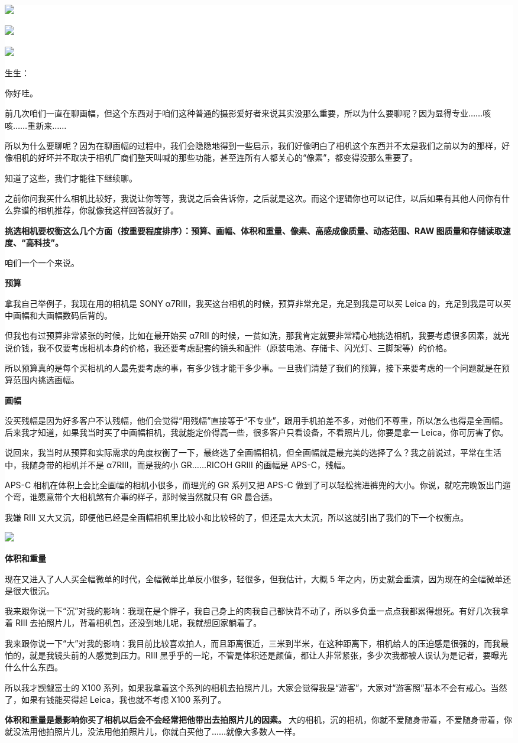 [![](https://static001.geekbang.org/resource/image/yy/b9/yy4c7056d812b5273e26951fa774a0b9.jpg?wh=750x360)](http://time.geekbang.org/column/article/488914)

[![](https://static001.geekbang.org/resource/image/13/e9/13911fbd19272cae51512d9856c8a5e9.jpg?wh=750x360)](http://time.geekbang.org/column/article/489210)

[![](https://static001.geekbang.org/resource/image/a4/b5/a4e236b22c3dff647730bd8870c244b5.jpg?wh=750x360)](http://time.geekbang.org/column/article/490608)

生生：

你好哇。

前几次咱们一直在聊画幅，但这个东西对于咱们这种普通的摄影爱好者来说其实没那么重要，所以为什么要聊呢？因为显得专业……咳咳……重新来……

所以为什么要聊呢？因为在聊画幅的过程中，我们会隐隐地得到一些启示，我们好像明白了相机这个东西并不太是我们之前以为的那样，好像相机的好坏并不取决于相机厂商们整天叫喊的那些功能，甚至连所有人都关心的“像素”，都变得没那么重要了。

知道了这些，我们才能往下继续聊。

之前你问我买什么相机比较好，我说让你等等，我说之后会告诉你，之后就是这次。而这个逻辑你也可以记住，以后如果有其他人问你有什么靠谱的相机推荐，你就像我这样回答就好了。

**挑选相机要权衡这么几个方面（按重要程度排序）：预算、画幅、体积和重量、像素、高感成像质量、动态范围、RAW 图质量和存储读取速度、“高科技”。**

咱们一个一个来说。

**预算**

拿我自己举例子，我现在用的相机是 SONY α7RⅢ，我买这台相机的时候，预算非常充足，充足到我是可以买 Leica 的，充足到我是可以买中画幅和大画幅数码后背的。

但我也有过预算非常紧张的时候，比如在最开始买 α7RⅡ 的时候，一贫如洗，那我肯定就要非常精心地挑选相机，我要考虑很多因素，就光说价钱，我不仅要考虑相机本身的价格，我还要考虑配套的镜头和配件（原装电池、存储卡、闪光灯、三脚架等）的价格。

所以预算真的是每个买相机的人最先要考虑的事，有多少钱才能干多少事。一旦我们清楚了我们的预算，接下来要考虑的一个问题就是在预算范围内挑选画幅。

**画幅**

没买残幅是因为好多客户不认残幅，他们会觉得“用残幅”直接等于“不专业”，跟用手机拍差不多，对他们不尊重，所以怎么也得是全画幅。后来我才知道，如果我当时买了中画幅相机，我就能定价得高一些，很多客户只看设备，不看照片儿，你要是拿一 Leica，你可厉害了你。

说回来，我当时从预算和实际需求的角度权衡了一下，最终选了全画幅相机，但全画幅就是最完美的选择了么？我之前说过，平常在生活中，我随身带的相机并不是 α7RⅢ，而是我的小 GR……RICOH GRⅢ 的画幅是 APS-C，残幅。

APS-C 相机在体积上会比全画幅的相机小很多，而理光的 GR 系列又把 APS-C 做到了可以轻松揣进裤兜的大小。你说，就吃完晚饭出门遛个弯，谁愿意带个大相机煞有介事的样子，那时候当然就只有 GR 最合适。

我嫌 RⅢ 又大又沉，即便他已经是全画幅相机里比较小和比较轻的了，但还是太大太沉，所以这就引出了我们的下一个权衡点。

![](https://static001.geekbang.org/resource/image/b5/a5/b578e2fe156e1f172ed31704455a42a5.jpg?wh=925x693)

**体积和重量**

现在又进入了人人买全幅微单的时代，全幅微单比单反小很多，轻很多，但我估计，大概 5 年之内，历史就会重演，因为现在的全幅微单还是很大很沉。

我来跟你说一下“沉”对我的影响：我现在是个胖子，我自己身上的肉我自己都快背不动了，所以多负重一点点我都累得想死。有好几次我拿着 RⅢ 去拍照片儿，背着相机包，还没到地儿呢，我就想回家躺着了。

我来跟你说一下“大”对我的影响：我目前比较喜欢拍人，而且距离很近，三米到半米，在这种距离下，相机给人的压迫感是很强的，而我最怕的，就是我镜头前的人感觉到压力。RⅢ 黑乎乎的一坨，不管是体积还是颜值，都让人非常紧张，多少次我都被人误认为是记者，要曝光什么什么东西。

所以我才觊觎富士的 X100 系列，如果我拿着这个系列的相机去拍照片儿，大家会觉得我是“游客”，大家对“游客照”基本不会有戒心。当然了，如果有钱能买得起 Leica，我也就不考虑 X100 系列了。

**体积和重量是最影响你买了相机以后会不会经常把他带出去拍照片儿的因素。** 大的相机，沉的相机，你就不爱随身带着，不爱随身带着，你就没法用他拍照片儿，没法用他拍照片儿，你就白买他了……就像大多数人一样。
